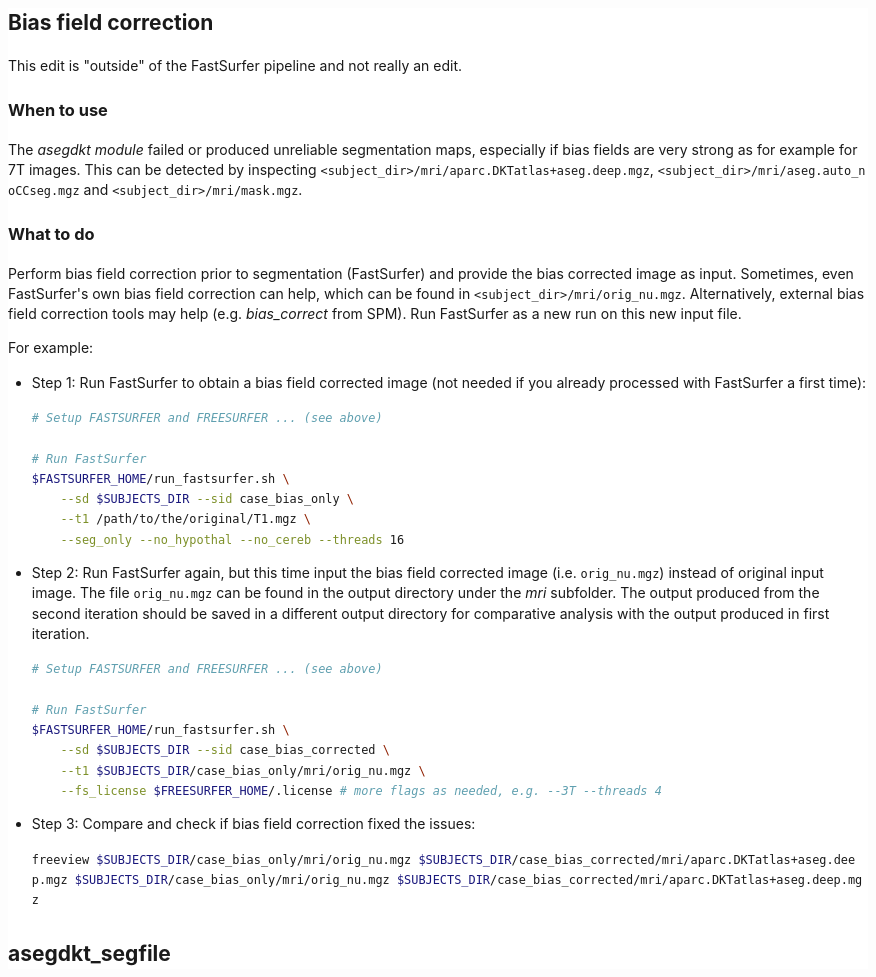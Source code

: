 ## Bias field correction

This edit is "outside" of the FastSurfer pipeline and not really an edit.

### When to use 
The *asegdkt module* failed or produced unreliable segmentation maps, especially if bias fields are very strong as for example for 7T images. 
This can be detected by inspecting `<subject_dir>/mri/aparc.DKTatlas+aseg.deep.mgz`, `<subject_dir>/mri/aseg.auto_noCCseg.mgz` and `<subject_dir>/mri/mask.mgz`.

### What to do 
Perform bias field correction prior to segmentation (FastSurfer) and provide the bias corrected image as input. Sometimes, even FastSurfer's own bias field correction can help, which can be found in `<subject_dir>/mri/orig_nu.mgz`.
Alternatively, external bias field correction tools may help (e.g. *bias_correct* from SPM).
Run FastSurfer as a new run on this new input file.

For example:
- Step 1: Run FastSurfer to obtain a bias field corrected image (not needed if you already processed with FastSurfer a first time): 
  ```bash
  # Setup FASTSURFER and FREESURFER ... (see above)
  
  # Run FastSurfer
  $FASTSURFER_HOME/run_fastsurfer.sh \
      --sd $SUBJECTS_DIR --sid case_bias_only \
      --t1 /path/to/the/original/T1.mgz \
      --seg_only --no_hypothal --no_cereb --threads 16
   ```
- Step 2: Run FastSurfer again, but this time input the bias field corrected image (i.e. ```orig_nu.mgz```) instead of original input image. The file ```orig_nu.mgz``` can be found in the output directory under the *mri* subfolder. The output produced from the second iteration should be saved in a different output directory for comparative analysis with the output produced in first iteration.
  ```bash
  # Setup FASTSURFER and FREESURFER ... (see above)

  # Run FastSurfer
  $FASTSURFER_HOME/run_fastsurfer.sh \
      --sd $SUBJECTS_DIR --sid case_bias_corrected \
      --t1 $SUBJECTS_DIR/case_bias_only/mri/orig_nu.mgz \
      --fs_license $FREESURFER_HOME/.license # more flags as needed, e.g. --3T --threads 4
   ```
- Step 3: Compare and check if bias field correction fixed the issues:
  ```bash
  freeview $SUBJECTS_DIR/case_bias_only/mri/orig_nu.mgz $SUBJECTS_DIR/case_bias_corrected/mri/aparc.DKTatlas+aseg.deep.mgz $SUBJECTS_DIR/case_bias_only/mri/orig_nu.mgz $SUBJECTS_DIR/case_bias_corrected/mri/aparc.DKTatlas+aseg.deep.mgz
  ```

## asegdkt_segfile

